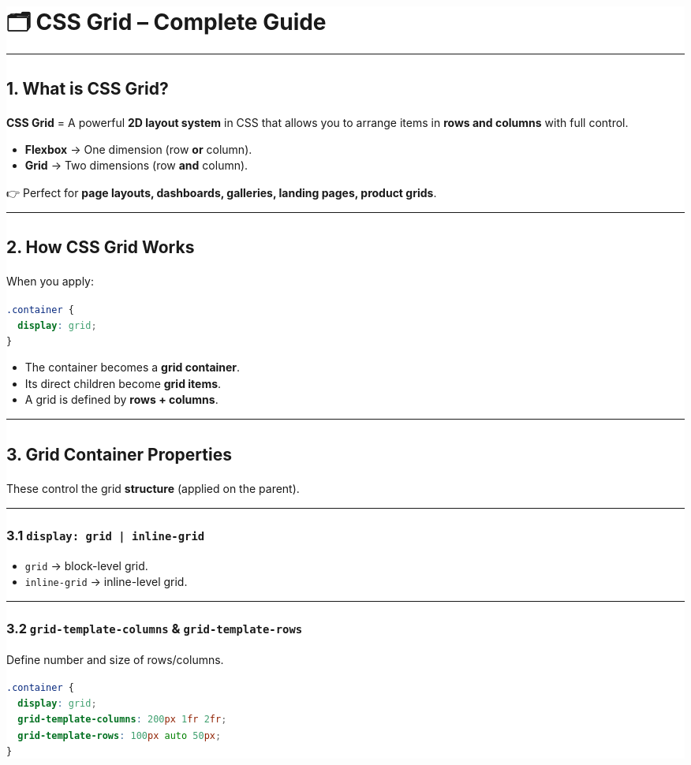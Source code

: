 # 🗂️ CSS Grid – Complete Guide

---

## 1. What is CSS Grid?

**CSS Grid** = A powerful **2D layout system** in CSS that allows you to arrange items in **rows and columns** with full control.

* **Flexbox** → One dimension (row **or** column).
* **Grid** → Two dimensions (row **and** column).

👉 Perfect for **page layouts, dashboards, galleries, landing pages, product grids**.

---

## 2. How CSS Grid Works

When you apply:

```css
.container {
  display: grid;
}
```

* The container becomes a **grid container**.
* Its direct children become **grid items**.
* A grid is defined by **rows + columns**.

---

## 3. Grid Container Properties

These control the grid **structure** (applied on the parent).

---

### 3.1 `display: grid | inline-grid`

* `grid` → block-level grid.
* `inline-grid` → inline-level grid.

---

### 3.2 `grid-template-columns` & `grid-template-rows`

Define number and size of rows/columns.

```css
.container {
  display: grid;
  grid-template-columns: 200px 1fr 2fr;
  grid-template-rows: 100px auto 50px;
}
```
